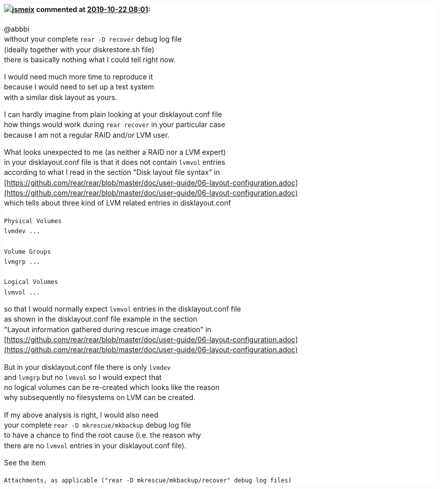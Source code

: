 #### <img src="https://avatars.githubusercontent.com/u/1788608?u=925fc54e2ce01551392622446ece427f51e2f0ce&v=4" width="50">[jsmeix](https://github.com/jsmeix) commented at [2019-10-22 08:01](https://github.com/rear/rear/issues/2259#issuecomment-544848531):

@abbbi  
without your complete `rear -D recover` debug log file  
(ideally together with your diskrestore.sh file)  
there is basically nothing what I could tell right now.

I would need much more time to reproduce it  
because I would need to set up a test system  
with a similar disk layout as yours.

I can hardly imagine from plain looking at your disklayout.conf file  
how things would work during `rear recover` in your particular case  
because I am not a regular RAID and/or LVM user.

What looks unexpected to me (as neither a RAID nor a LVM expert)  
in your disklayout.conf file is that it does not contain `lvmvol`
entries  
according to what I read in the section "Disk layout file syntax" in  
[https://github.com/rear/rear/blob/master/doc/user-guide/06-layout-configuration.adoc](https://github.com/rear/rear/blob/master/doc/user-guide/06-layout-configuration.adoc)  
which tells about three kind of LVM related entries in disklayout.conf

    Physical Volumes
    lvmdev ...

    Volume Groups
    lvmgrp ...

    Logical Volumes
    lvmvol ...

so that I would normally expect `lvmvol` entries in the disklayout.conf
file  
as shown in the disklayout.conf file example in the section  
"Layout information gathered during rescue image creation" in  
[https://github.com/rear/rear/blob/master/doc/user-guide/06-layout-configuration.adoc](https://github.com/rear/rear/blob/master/doc/user-guide/06-layout-configuration.adoc)

But in your disklayout.conf file there is only `lvmdev`  
and `lvmgrp` but no `lvmvol` so I would expect that  
no logical volumes can be re-created which looks like the reason  
why subsequently no filesystems on LVM can be created.

If my above analysis is right, I would also need  
your complete `rear -D mkrescue/mkbackup` debug log file  
to have a chance to find the root cause (i.e. the reason why  
there are no `lvmvol` entries in your disklayout.conf file).

See the item

    Attachments, as applicable ("rear -D mkrescue/mkbackup/recover" debug log files)
